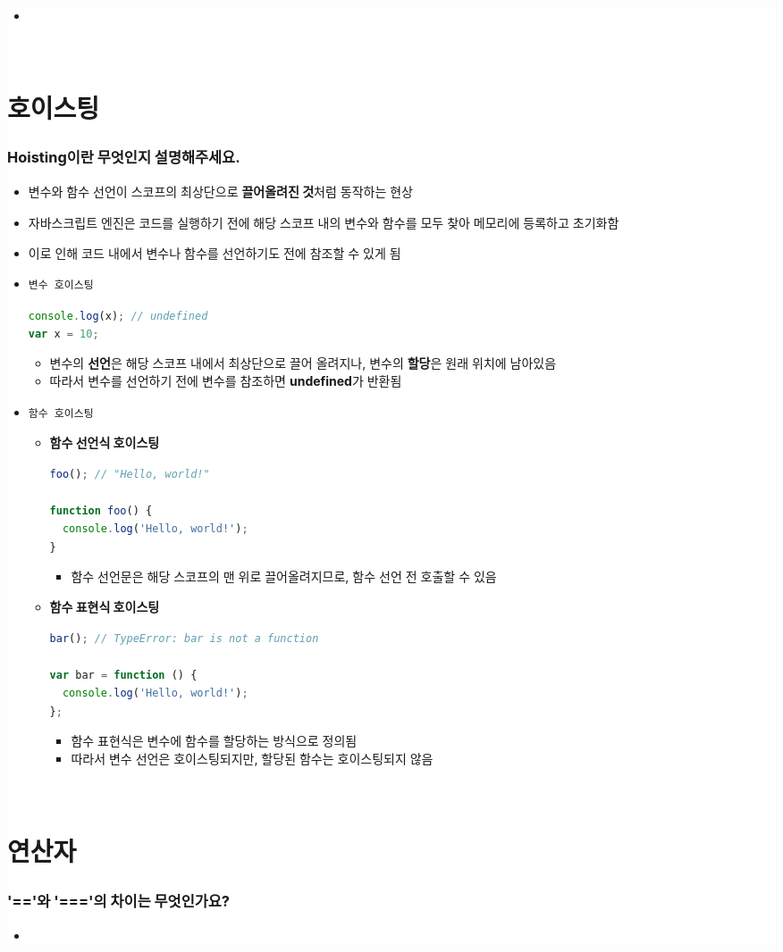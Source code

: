 -

<br/>

# 호이스팅

### Hoisting이란 무엇인지 설명해주세요.

- 변수와 함수 선언이 스코프의 최상단으로 **끌어올려진 것**처럼 동작하는 현상
- 자바스크립트 엔진은 코드를 실행하기 전에 해당 스코프 내의 변수와 함수를 모두 찾아 메모리에 등록하고 초기화함
- 이로 인해 코드 내에서 변수나 함수를 선언하기도 전에 참조할 수 있게 됨

- `변수 호이스팅`

  ```javascript
  console.log(x); // undefined
  var x = 10;
  ```

  - 변수의 **선언**은 해당 스코프 내에서 최상단으로 끌어 올려지나, 변수의 **할당**은 원래 위치에 남아있음
  - 따라서 변수를 선언하기 전에 변수를 참조하면 **undefined**가 반환됨

- `함수 호이스팅`

  - **함수 선언식 호이스팅**

    ```javascript
    foo(); // "Hello, world!"

    function foo() {
      console.log('Hello, world!');
    }
    ```

    - 함수 선언문은 해당 스코프의 맨 위로 끌어올려지므로, 함수 선언 전 호출할 수 있음

  - **함수 표현식 호이스팅**

    ```javascript
    bar(); // TypeError: bar is not a function

    var bar = function () {
      console.log('Hello, world!');
    };
    ```

    - 함수 표현식은 변수에 함수를 할당하는 방식으로 정의됨
    - 따라서 변수 선언은 호이스팅되지만, 할당된 함수는 호이스팅되지 않음

<br/>

# 연산자

### '=='와 '==='의 차이는 무엇인가요?

-
